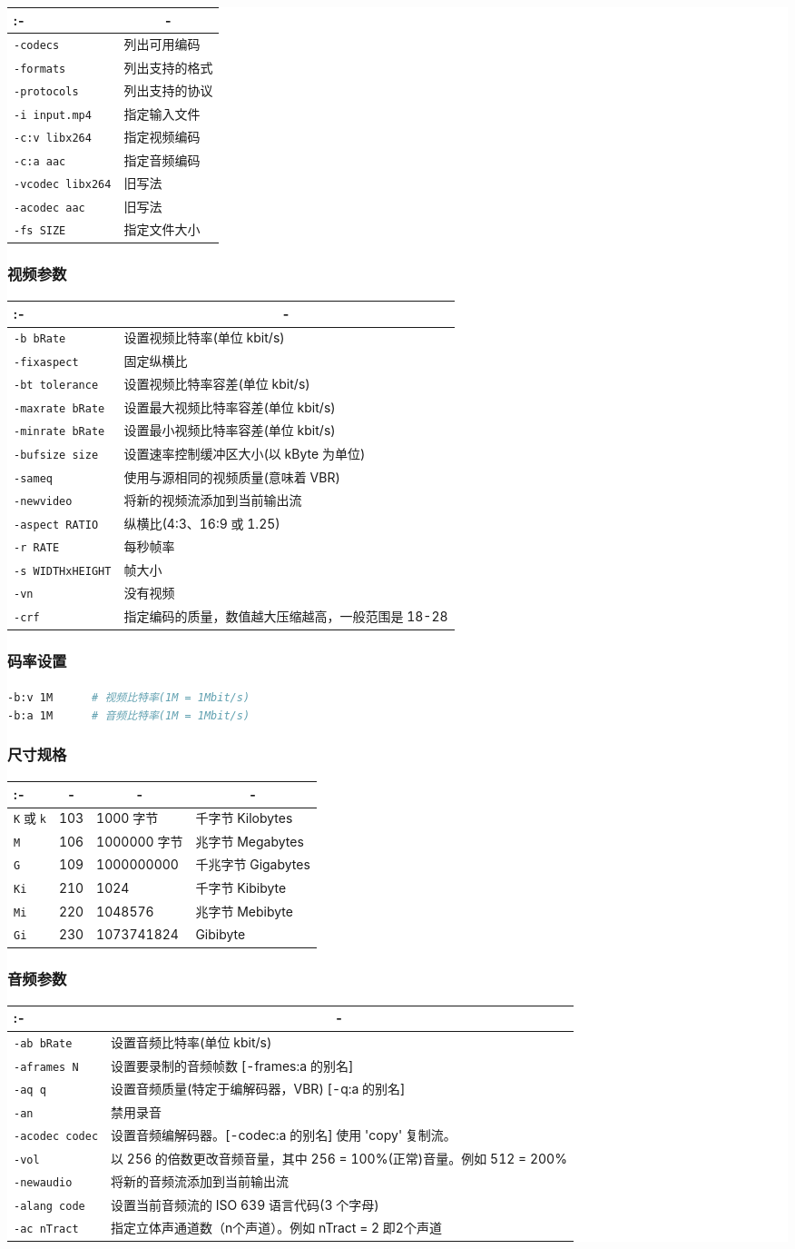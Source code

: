 :- | -
:- | -
`-codecs`             | 列出可用编码
`-formats`            | 列出支持的格式
`-protocols`          | 列出支持的协议
`-i input.mp4`        | 指定输入文件
`-c:v libx264`        | 指定视频编码
`-c:a aac`            | 指定音频编码
`-vcodec libx264`     | 旧写法
`-acodec aac`         | 旧写法
`-fs SIZE`            | 指定文件大小

### 视频参数


:- | -
:- | -
`-b bRate` | 设置视频比特率(单位 kbit/s)
`-fixaspect` | 固定纵横比
`-bt tolerance` | 设置视频比特率容差(单位 kbit/s)
`-maxrate bRate` | 设置最大视频比特率容差(单位 kbit/s)
`-minrate bRate` | 设置最小视频比特率容差(单位 kbit/s)
`-bufsize size` | 设置速率控制缓冲区大小(以 kByte 为单位)
`-sameq` | 使用与源相同的视频质量(意味着 VBR)
`-newvideo` | 将新的视频流添加到当前输出流
`-aspect RATIO` | 纵横比(4:3、16:9 或 1.25)
`-r RATE` | 每秒帧率
`-s WIDTHxHEIGHT` | 帧大小
`-vn` | 没有视频
`-crf` | 指定编码的质量，数值越大压缩越高，一般范围是 18-28

### 码率设置

```bash
-b:v 1M      # 视频比特率(1M = 1Mbit/s)
-b:a 1M      # 音频比特率(1M = 1Mbit/s)
```

### 尺寸规格

:- | - | - | -
:- | - | - | -
`K` 或 `k` | 103 | 1000 字节 | 千字节 Kilobytes
`M` | 106 | 1000000 字节 | 兆字节 Megabytes
`G` | 109 | 1000000000 | 千兆字节 Gigabytes
`Ki` | 210 | 1024 | 千字节 Kibibyte
`Mi` | 220 | 1048576 | 兆字节 Mebibyte
`Gi` | 230 | 1073741824 | Gibibyte

### 音频参数


:- | -
:- | -
`-ab bRate` | 设置音频比特率(单位 kbit/s)
`-aframes N` | 设置要录制的音频帧数 [-frames:a 的别名]
`-aq q` | 设置音频质量(特定于编解码器，VBR) [-q:a 的别名]
`-an` | 禁用录音
`-acodec codec` | 设置音频编解码器。[-codec:a 的别名] 使用 'copy' 复制流。
`-vol` | 以 256 的倍数更改音频音量，其中 256 = 100%(正常)音量。例如 512 = 200%
`-newaudio` | 将新的音频流添加到当前输出流
`-alang code` | 设置当前音频流的 ISO 639 语言代码(3 个字母)
`-ac nTract` | 指定立体声通道数（n个声道）。例如 nTract = 2 即2个声道
